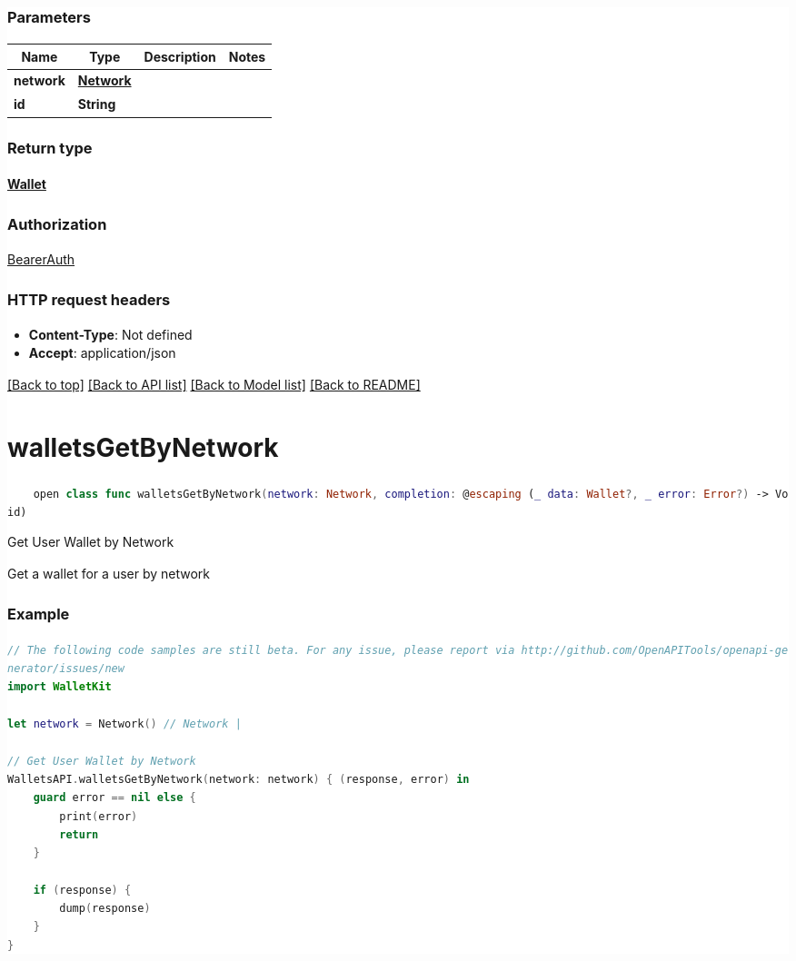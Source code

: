 ### Parameters

Name | Type | Description  | Notes
------------- | ------------- | ------------- | -------------
 **network** | [**Network**](.md) |  | 
 **id** | **String** |  | 

### Return type

[**Wallet**](Wallet.md)

### Authorization

[BearerAuth](../README.md#BearerAuth)

### HTTP request headers

 - **Content-Type**: Not defined
 - **Accept**: application/json

[[Back to top]](#) [[Back to API list]](../README.md#documentation-for-api-endpoints) [[Back to Model list]](../README.md#documentation-for-models) [[Back to README]](../README.md)

# **walletsGetByNetwork**
```swift
    open class func walletsGetByNetwork(network: Network, completion: @escaping (_ data: Wallet?, _ error: Error?) -> Void)
```

Get User Wallet by Network

Get a wallet for a user by network

### Example
```swift
// The following code samples are still beta. For any issue, please report via http://github.com/OpenAPITools/openapi-generator/issues/new
import WalletKit

let network = Network() // Network | 

// Get User Wallet by Network
WalletsAPI.walletsGetByNetwork(network: network) { (response, error) in
    guard error == nil else {
        print(error)
        return
    }

    if (response) {
        dump(response)
    }
}
```
